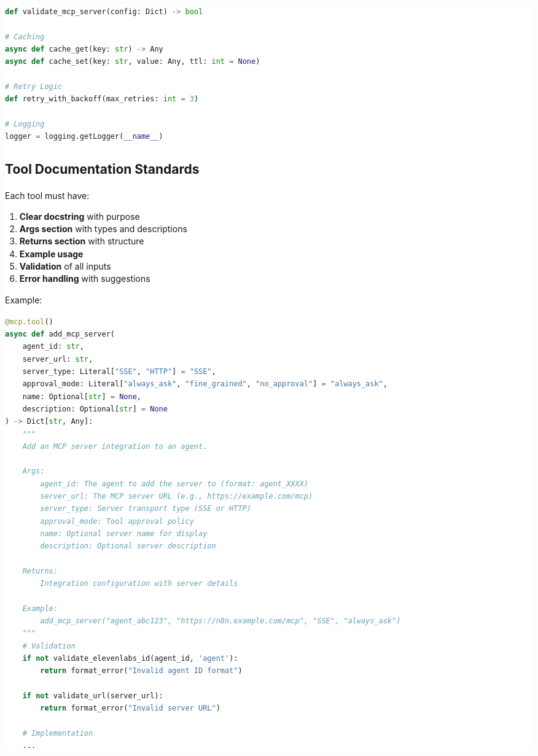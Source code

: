 ```python
def validate_mcp_server(config: Dict) -> bool

# Caching
async def cache_get(key: str) -> Any
async def cache_set(key: str, value: Any, ttl: int = None)

# Retry Logic
def retry_with_backoff(max_retries: int = 3)

# Logging
logger = logging.getLogger(__name__)
```

## Tool Documentation Standards

Each tool must have:
1. **Clear docstring** with purpose
2. **Args section** with types and descriptions
3. **Returns section** with structure
4. **Example usage**
5. **Validation** of all inputs
6. **Error handling** with suggestions

Example:
```python
@mcp.tool()
async def add_mcp_server(
    agent_id: str,
    server_url: str,
    server_type: Literal["SSE", "HTTP"] = "SSE",
    approval_mode: Literal["always_ask", "fine_grained", "no_approval"] = "always_ask",
    name: Optional[str] = None,
    description: Optional[str] = None
) -> Dict[str, Any]:
    """
    Add an MCP server integration to an agent.
    
    Args:
        agent_id: The agent to add the server to (format: agent_XXXX)
        server_url: The MCP server URL (e.g., https://example.com/mcp)
        server_type: Server transport type (SSE or HTTP)
        approval_mode: Tool approval policy
        name: Optional server name for display
        description: Optional server description
    
    Returns:
        Integration configuration with server details
        
    Example:
        add_mcp_server("agent_abc123", "https://n8n.example.com/mcp", "SSE", "always_ask")
    """
    # Validation
    if not validate_elevenlabs_id(agent_id, 'agent'):
        return format_error("Invalid agent ID format")
    
    if not validate_url(server_url):
        return format_error("Invalid server URL")
    
    # Implementation
    ...
```
